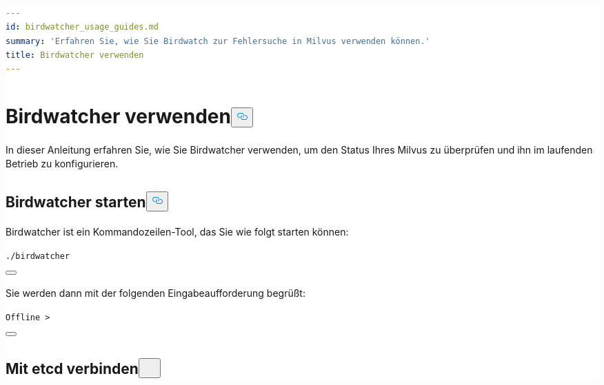 ```yaml
---
id: birdwatcher_usage_guides.md
summary: 'Erfahren Sie, wie Sie Birdwatch zur Fehlersuche in Milvus verwenden können.'
title: Birdwatcher verwenden
---
```

<h1 id="Use-Birdwatcher" class="common-anchor-header">Birdwatcher verwenden<button data-href="#Use-Birdwatcher" class="anchor-icon" translate="no">
      <svg translate="no"
        aria-hidden="true"
        focusable="false"
        height="20"
        version="1.1"
        viewBox="0 0 16 16"
        width="16"
      >
        <path
          fill="#0092E4"
          fill-rule="evenodd"
          d="M4 9h1v1H4c-1.5 0-3-1.69-3-3.5S2.55 3 4 3h4c1.45 0 3 1.69 3 3.5 0 1.41-.91 2.72-2 3.25V8.59c.58-.45 1-1.27 1-2.09C10 5.22 8.98 4 8 4H4c-.98 0-2 1.22-2 2.5S3 9 4 9zm9-3h-1v1h1c1 0 2 1.22 2 2.5S13.98 12 13 12H9c-.98 0-2-1.22-2-2.5 0-.83.42-1.64 1-2.09V6.25c-1.09.53-2 1.84-2 3.25C6 11.31 7.55 13 9 13h4c1.45 0 3-1.69 3-3.5S14.5 6 13 6z"
        ></path>
      </svg>
    </button></h1><p>In dieser Anleitung erfahren Sie, wie Sie Birdwatcher verwenden, um den Status Ihres Milvus zu überprüfen und ihn im laufenden Betrieb zu konfigurieren.</p>
<h2 id="Start-Birdwatcher" class="common-anchor-header">Birdwatcher starten<button data-href="#Start-Birdwatcher" class="anchor-icon" translate="no">
      <svg translate="no"
        aria-hidden="true"
        focusable="false"
        height="20"
        version="1.1"
        viewBox="0 0 16 16"
        width="16"
      >
        <path
          fill="#0092E4"
          fill-rule="evenodd"
          d="M4 9h1v1H4c-1.5 0-3-1.69-3-3.5S2.55 3 4 3h4c1.45 0 3 1.69 3 3.5 0 1.41-.91 2.72-2 3.25V8.59c.58-.45 1-1.27 1-2.09C10 5.22 8.98 4 8 4H4c-.98 0-2 1.22-2 2.5S3 9 4 9zm9-3h-1v1h1c1 0 2 1.22 2 2.5S13.98 12 13 12H9c-.98 0-2-1.22-2-2.5 0-.83.42-1.64 1-2.09V6.25c-1.09.53-2 1.84-2 3.25C6 11.31 7.55 13 9 13h4c1.45 0 3-1.69 3-3.5S14.5 6 13 6z"
        ></path>
      </svg>
    </button></h2><p>Birdwatcher ist ein Kommandozeilen-Tool, das Sie wie folgt starten können:</p>
<pre><code translate="no" class="language-shell">./birdwatcher
<button class="copy-code-btn"></button></code></pre>
<p>Sie werden dann mit der folgenden Eingabeaufforderung begrüßt:</p>
<pre><code translate="no" class="language-shell">Offline &gt;
<button class="copy-code-btn"></button></code></pre>
<h2 id="Connect-to-etcd" class="common-anchor-header">Mit etcd verbinden<button data-href="#Connect-to-etcd" class="anchor-icon" translate="no">
      <svg translate="no"
        aria-hidden="true"
        focusable="false"
        height="20"
        version="1.1"
        viewBox="0 0 16 16"
        width="16"
      >